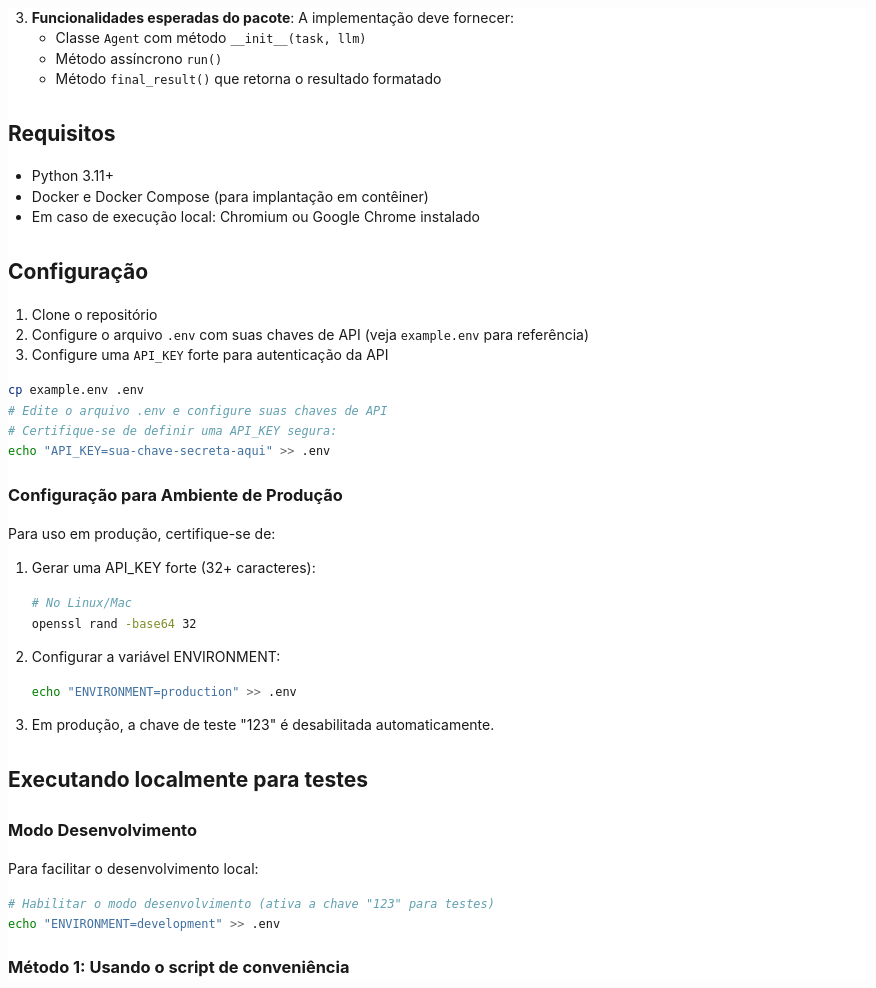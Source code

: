 3. **Funcionalidades esperadas do pacote**: A implementação deve fornecer:
   - Classe `Agent` com método `__init__(task, llm)` 
   - Método assíncrono `run()`
   - Método `final_result()` que retorna o resultado formatado

## Requisitos

- Python 3.11+
- Docker e Docker Compose (para implantação em contêiner)
- Em caso de execução local: Chromium ou Google Chrome instalado

## Configuração

1. Clone o repositório
2. Configure o arquivo `.env` com suas chaves de API (veja `example.env` para referência)
3. Configure uma `API_KEY` forte para autenticação da API

```bash
cp example.env .env
# Edite o arquivo .env e configure suas chaves de API
# Certifique-se de definir uma API_KEY segura:
echo "API_KEY=sua-chave-secreta-aqui" >> .env
```

### Configuração para Ambiente de Produção

Para uso em produção, certifique-se de:

1. Gerar uma API_KEY forte (32+ caracteres):
   ```bash
   # No Linux/Mac
   openssl rand -base64 32
   ```

2. Configurar a variável ENVIRONMENT:
   ```bash
   echo "ENVIRONMENT=production" >> .env
   ```

3. Em produção, a chave de teste "123" é desabilitada automaticamente.

## Executando localmente para testes

### Modo Desenvolvimento

Para facilitar o desenvolvimento local:

```bash
# Habilitar o modo desenvolvimento (ativa a chave "123" para testes)
echo "ENVIRONMENT=development" >> .env
```

### Método 1: Usando o script de conveniência
